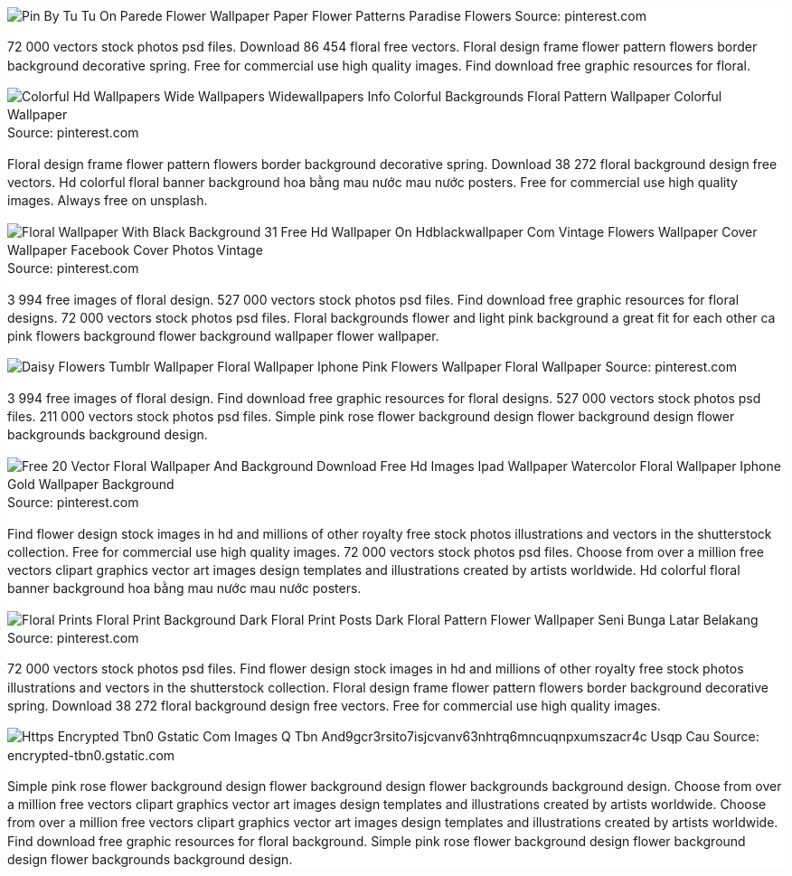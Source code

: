 ![Pin By Tu Tu On Parede Flower Wallpaper Paper Flower Patterns Paradise Flowers](https://i.pinimg.com/originals/5d/99/78/5d9978a5b3c6d2e8247cf7bc14f67fea.jpg "Pin By Tu Tu On Parede Flower Wallpaper Paper Flower Patterns Paradise Flowers")
Source: pinterest.com

72 000 vectors stock photos psd files. Download 86 454 floral free vectors. Floral design frame flower pattern flowers border background decorative spring. Free for commercial use high quality images. Find download free graphic resources for floral.

![Colorful Hd Wallpapers Wide Wallpapers Widewallpapers Info Colorful Backgrounds Floral Pattern Wallpaper Colorful Wallpaper](https://i.pinimg.com/originals/fb/8d/28/fb8d28de737d7f658715f4c2cbe0f04b.jpg "Colorful Hd Wallpapers Wide Wallpapers Widewallpapers Info Colorful Backgrounds Floral Pattern Wallpaper Colorful Wallpaper")
Source: pinterest.com

Floral design frame flower pattern flowers border background decorative spring. Download 38 272 floral background design free vectors. Hd colorful floral banner background hoa bằng mau nước mau nước posters. Free for commercial use high quality images. Always free on unsplash.

![Floral Wallpaper With Black Background 31 Free Hd Wallpaper On Hdblackwallpaper Com Vintage Flowers Wallpaper Cover Wallpaper Facebook Cover Photos Vintage](https://i.pinimg.com/originals/71/06/97/710697cbebee16b3386d3c52a9ed0e3d.jpg "Floral Wallpaper With Black Background 31 Free Hd Wallpaper On Hdblackwallpaper Com Vintage Flowers Wallpaper Cover Wallpaper Facebook Cover Photos Vintage")
Source: pinterest.com

3 994 free images of floral design. 527 000 vectors stock photos psd files. Find download free graphic resources for floral designs. 72 000 vectors stock photos psd files. Floral backgrounds flower and light pink background a great fit for each other ca pink flowers background flower background wallpaper flower wallpaper.

![Daisy Flowers Tumblr Wallpaper Floral Wallpaper Iphone Pink Flowers Wallpaper Floral Wallpaper](https://i.pinimg.com/originals/db/37/f9/db37f93a884a8e91fdd7c0a42cb05a7c.jpg "Daisy Flowers Tumblr Wallpaper Floral Wallpaper Iphone Pink Flowers Wallpaper Floral Wallpaper")
Source: pinterest.com

3 994 free images of floral design. Find download free graphic resources for floral designs. 527 000 vectors stock photos psd files. 211 000 vectors stock photos psd files. Simple pink rose flower background design flower background design flower backgrounds background design.

![Free 20 Vector Floral Wallpaper And Background Download Free Hd Images Ipad Wallpaper Watercolor Floral Wallpaper Iphone Gold Wallpaper Background](https://i.pinimg.com/originals/fe/30/6a/fe306ac79dc4aabae1ba04b1695cb347.jpg "Free 20 Vector Floral Wallpaper And Background Download Free Hd Images Ipad Wallpaper Watercolor Floral Wallpaper Iphone Gold Wallpaper Background")
Source: pinterest.com

Find flower design stock images in hd and millions of other royalty free stock photos illustrations and vectors in the shutterstock collection. Free for commercial use high quality images. 72 000 vectors stock photos psd files. Choose from over a million free vectors clipart graphics vector art images design templates and illustrations created by artists worldwide. Hd colorful floral banner background hoa bằng mau nước mau nước posters.

![Floral Prints Floral Print Background Dark Floral Print Posts Dark Floral Pattern Flower Wallpaper Seni Bunga Latar Belakang](https://i.pinimg.com/originals/e9/dc/a5/e9dca519e4294411fff23f635c7753c8.jpg "Floral Prints Floral Print Background Dark Floral Print Posts Dark Floral Pattern Flower Wallpaper Seni Bunga Latar Belakang")
Source: pinterest.com

72 000 vectors stock photos psd files. Find flower design stock images in hd and millions of other royalty free stock photos illustrations and vectors in the shutterstock collection. Floral design frame flower pattern flowers border background decorative spring. Download 38 272 floral background design free vectors. Free for commercial use high quality images.

![Https Encrypted Tbn0 Gstatic Com Images Q Tbn And9gcr3rsito7isjcvanv63nhtrq6mncuqnpxumszacr4c Usqp Cau](/search?q=floral+wallpaper&amp;tbm=isch&amp;tbs=isz:l "Https Encrypted Tbn0 Gstatic Com Images Q Tbn And9gcr3rsito7isjcvanv63nhtrq6mncuqnpxumszacr4c Usqp Cau")
Source: encrypted-tbn0.gstatic.com

Simple pink rose flower background design flower background design flower backgrounds background design. Choose from over a million free vectors clipart graphics vector art images design templates and illustrations created by artists worldwide. Choose from over a million free vectors clipart graphics vector art images design templates and illustrations created by artists worldwide. Find download free graphic resources for floral background. Simple pink rose flower background design flower background design flower backgrounds background design.
